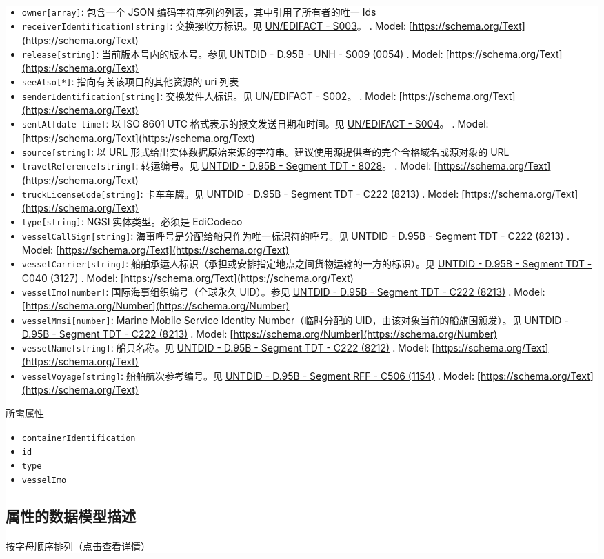 - `owner[array]`: 包含一个 JSON 编码字符序列的列表，其中引用了所有者的唯一 Ids  
- `receiverIdentification[string]`: 交换接收方标识。见 [UN/EDIFACT - S003](https://unece.org/trade/uncefact/unedifact/part-4-Annex-B)。  . Model: [https://schema.org/Text](https://schema.org/Text)
- `release[string]`: 当前版本号内的版本号。参见 [UNTDID - D.95B - UNH - S009 (0054)](https://service.unece.org/trade/untdid/d95b/trmd/codeco_d.htm#DSGI)  . Model: [https://schema.org/Text](https://schema.org/Text)
- `seeAlso[*]`: 指向有关该项目的其他资源的 uri 列表  
- `senderIdentification[string]`: 交换发件人标识。见 [UN/EDIFACT - S002](https://unece.org/trade/uncefact/unedifact/part-4-Annex-B)。  . Model: [https://schema.org/Text](https://schema.org/Text)
- `sentAt[date-time]`: 以 ISO 8601 UTC 格式表示的报文发送日期和时间。见 [UN/EDIFACT - S004](https://unece.org/trade/uncefact/unedifact/part-4-Annex-B)。  . Model: [https://schema.org/Text](https://schema.org/Text)
- `source[string]`: 以 URL 形式给出实体数据原始来源的字符串。建议使用源提供者的完全合格域名或源对象的 URL  
- `travelReference[string]`: 转运编号。见 [UNTDID - D.95B - Segment TDT - 8028](https://service.unece.org/trade/untdid/d95b/uncl/uncl8028.htm)。  . Model: [https://schema.org/Text](https://schema.org/Text)
- `truckLicenseCode[string]`: 卡车车牌。见 [UNTDID - D.95B - Segment TDT - C222 (8213)](https://service.unece.org/trade/untdid/d95b/uncl/uncl8213.htm)  . Model: [https://schema.org/Text](https://schema.org/Text)
- `type[string]`: NGSI 实体类型。必须是 EdiCodeco  
- `vesselCallSign[string]`: 海事呼号是分配给船只作为唯一标识符的呼号。见 [UNTDID - D.95B - Segment TDT - C222 (8213)](https://service.unece.org/trade/untdid/d95b/uncl/uncl8213.htm)  . Model: [https://schema.org/Text](https://schema.org/Text)
- `vesselCarrier[string]`: 船舶承运人标识（承担或安排指定地点之间货物运输的一方的标识）。见 [UNTDID - D.95B - Segment TDT - C040 (3127)](https://service.unece.org/trade/untdid/d95b/uncl/uncl3127.htm)  . Model: [https://schema.org/Text](https://schema.org/Text)
- `vesselImo[number]`: 国际海事组织编号（全球永久 UID）。参见 [UNTDID - D.95B - Segment TDT - C222 (8213)](https://service.unece.org/trade/untdid/d95b/uncl/uncl8213.htm)  . Model: [https://schema.org/Number](https://schema.org/Number)
- `vesselMmsi[number]`: Marine Mobile Service Identity Number（临时分配的 UID，由该对象当前的船旗国颁发）。见 [UNTDID - D.95B - Segment TDT - C222 (8213)](https://service.unece.org/trade/untdid/d95b/uncl/uncl8213.htm)  . Model: [https://schema.org/Number](https://schema.org/Number)
- `vesselName[string]`: 船只名称。见 [UNTDID - D.95B - Segment TDT - C222 (8212)](https://service.unece.org/trade/untdid/d95b/uncl/uncl8212.htm)  . Model: [https://schema.org/Text](https://schema.org/Text)
- `vesselVoyage[string]`: 船舶航次参考编号。见 [UNTDID - D.95B - Segment RFF - C506 (1154)](https://service.unece.org/trade/untdid/d95b/uncl/uncl1154.htm)  . Model: [https://schema.org/Text](https://schema.org/Text)

    

    

所需属性    
- `containerIdentification`  
- `id`  
- `type`  
- `vesselImo`  

    

    

    

    

## 属性的数据模型描述    

按字母顺序排列（点击查看详情）    
